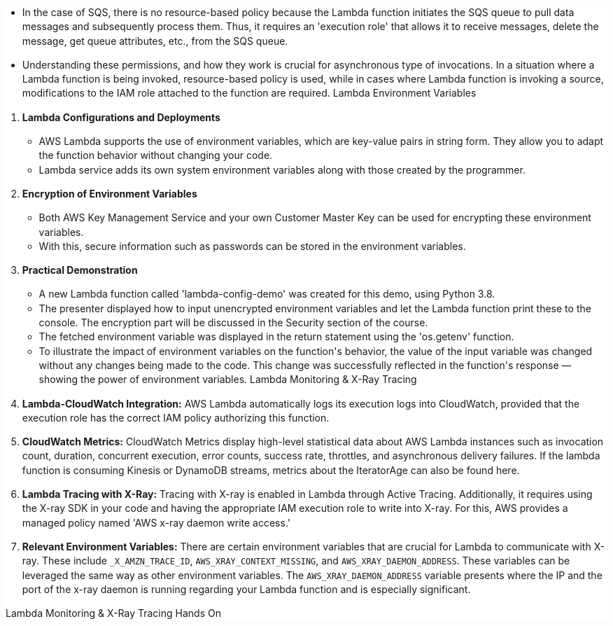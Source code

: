 - In the case of SQS, there is no resource-based policy because the Lambda function initiates the SQS queue to pull data messages and subsequently process them. Thus, it requires an 'execution role' that allows it to receive messages, delete the message, get queue attributes, etc., from the SQS queue.

- Understanding these permissions, and how they work is crucial for asynchronous type of invocations. In a situation where a Lambda function is being invoked, resource-based policy is used, while in cases where Lambda function is invoking a source, modifications to the IAM role attached to the function are required. 
Lambda Environment Variables

1. **Lambda Configurations and Deployments**
   - AWS Lambda supports the use of environment variables, which are key-value pairs in string form. They allow you to adapt the function behavior without changing your code.
   - Lambda service adds its own system environment variables along with those created by the programmer.
   
2. **Encryption of Environment Variables**
   - Both AWS Key Management Service and your own Customer Master Key can be used for encrypting these environment variables.
   - With this, secure information such as passwords can be stored in the environment variables.

3. **Practical Demonstration**
   - A new Lambda function called 'lambda-config-demo' was created for this demo, using Python 3.8.
   - The presenter displayed how to input unencrypted environment variables and let the Lambda function print these to the console. The encryption part will be discussed in the Security section of the course.
   - The fetched environment variable was displayed in the return statement using the 'os.getenv' function.
   - To illustrate the impact of environment variables on the function's behavior, the value of the input variable was changed without any changes being made to the code. This change was successfully reflected in the function's response — showing the power of environment variables.
Lambda Monitoring & X-Ray Tracing

1. **Lambda-CloudWatch Integration:** AWS Lambda automatically logs its execution logs into CloudWatch, provided that the execution role has the correct IAM policy authorizing this function.

2. **CloudWatch Metrics:** CloudWatch Metrics display high-level statistical data about AWS Lambda instances such as invocation count, duration, concurrent execution, error counts, success rate, throttles, and asynchronous delivery failures. If the lambda function is consuming Kinesis or DynamoDB streams, metrics about the IteratorAge can also be found here.

3. **Lambda Tracing with X-Ray:** Tracing with X-ray is enabled in Lambda through Active Tracing. Additionally, it requires using the X-ray SDK in your code and having the appropriate IAM execution role to write into X-ray. For this, AWS provides a managed policy named 'AWS x-ray daemon write access.' 

4. **Relevant Environment Variables:** There are certain environment variables that are crucial for Lambda to communicate with X-ray. These include `_X_AMZN_TRACE_ID`, `AWS_XRAY_CONTEXT_MISSING`, and `AWS_XRAY_DAEMON_ADDRESS`. These variables can be leveraged the same way as other environment variables. The `AWS_XRAY_DAEMON_ADDRESS` variable presents where the IP and the port of the x-ray daemon is running regarding your Lambda function and is especially significant.


Lambda Monitoring & X-Ray Tracing Hands On
